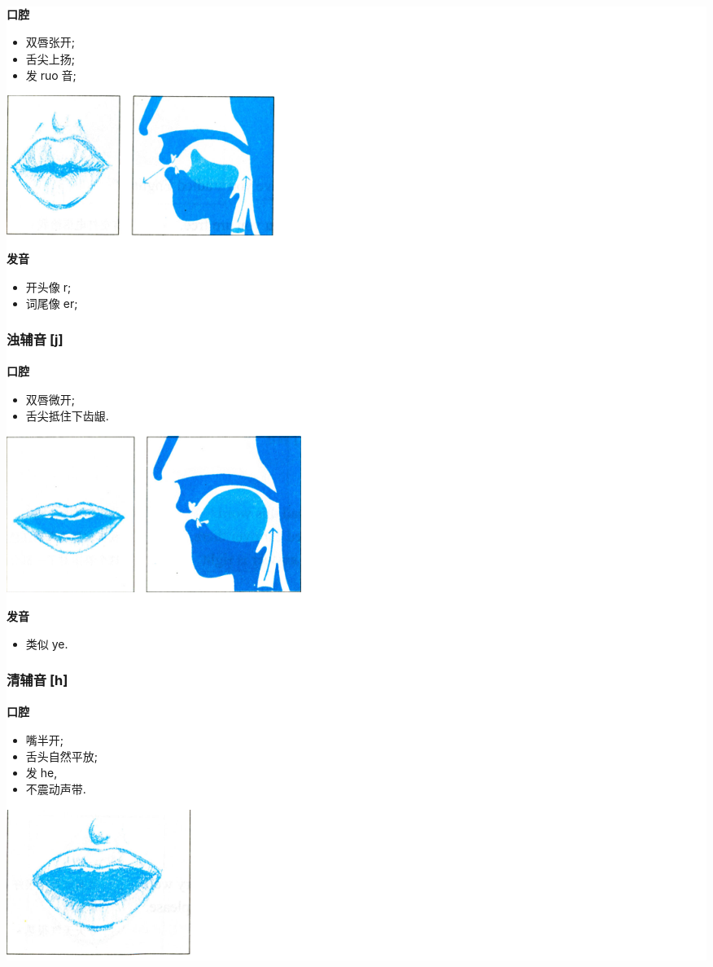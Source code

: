 **口腔**

- 双唇张开;
- 舌尖上扬;
- 发 ruo 音;

![](images/2022-11-10-21-05-32.png)

**发音**

- 开头像 r;
- 词尾像 er;

### 浊辅音 [j]

**口腔**

- 双唇微开;
- 舌尖抵住下齿龈.

![](images/2022-11-10-21-07-29.png)

**发音**

- 类似 ye.

### 清辅音 [h]

**口腔**

- 嘴半开;
- 舌头自然平放;
- 发 he,
- 不震动声带.

![](images/2022-11-10-21-08-52.png)

